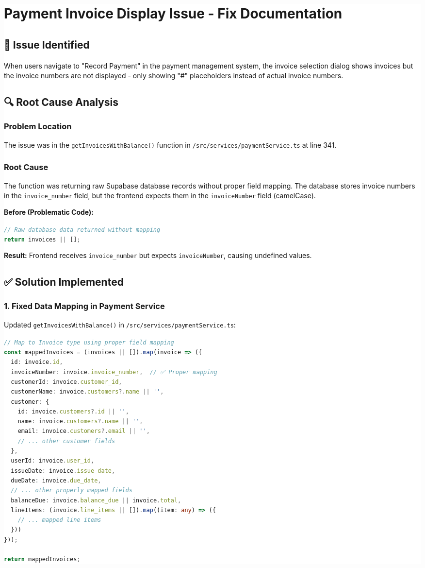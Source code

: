 # Payment Invoice Display Issue - Fix Documentation

## 🐛 Issue Identified
When users navigate to "Record Payment" in the payment management system, the invoice selection dialog shows invoices but the invoice numbers are not displayed - only showing "#" placeholders instead of actual invoice numbers.

## 🔍 Root Cause Analysis

### Problem Location
The issue was in the `getInvoicesWithBalance()` function in `/src/services/paymentService.ts` at line 341.

### Root Cause
The function was returning raw Supabase database records without proper field mapping. The database stores invoice numbers in the `invoice_number` field, but the frontend expects them in the `invoiceNumber` field (camelCase).

**Before (Problematic Code):**
```typescript
// Raw database data returned without mapping
return invoices || [];
```

**Result:** Frontend receives `invoice_number` but expects `invoiceNumber`, causing undefined values.

## ✅ Solution Implemented

### 1. **Fixed Data Mapping in Payment Service**
Updated `getInvoicesWithBalance()` in `/src/services/paymentService.ts`:

```typescript
// Map to Invoice type using proper field mapping
const mappedInvoices = (invoices || []).map(invoice => ({
  id: invoice.id,
  invoiceNumber: invoice.invoice_number,  // ✅ Proper mapping
  customerId: invoice.customer_id,
  customerName: invoice.customers?.name || '',
  customer: {
    id: invoice.customers?.id || '',
    name: invoice.customers?.name || '',
    email: invoice.customers?.email || '',
    // ... other customer fields
  },
  userId: invoice.user_id,
  issueDate: invoice.issue_date,
  dueDate: invoice.due_date,
  // ... other properly mapped fields
  balanceDue: invoice.balance_due || invoice.total,
  lineItems: (invoice.line_items || []).map((item: any) => ({
    // ... mapped line items
  }))
}));

return mappedInvoices;
```
